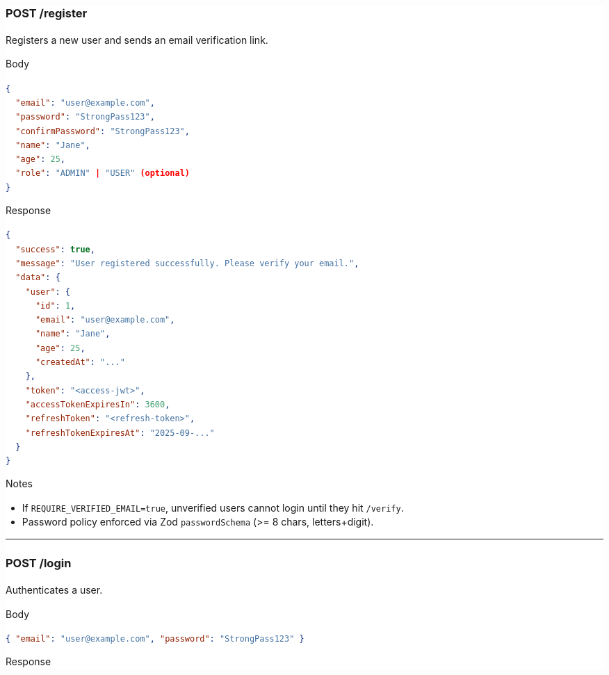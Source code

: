 ### POST /register

Registers a new user and sends an email verification link.

Body

```json
{
  "email": "user@example.com",
  "password": "StrongPass123",
  "confirmPassword": "StrongPass123",
  "name": "Jane",
  "age": 25,
  "role": "ADMIN" | "USER" (optional)
}
```

Response

```json
{
  "success": true,
  "message": "User registered successfully. Please verify your email.",
  "data": {
    "user": {
      "id": 1,
      "email": "user@example.com",
      "name": "Jane",
      "age": 25,
      "createdAt": "..."
    },
    "token": "<access-jwt>",
    "accessTokenExpiresIn": 3600,
    "refreshToken": "<refresh-token>",
    "refreshTokenExpiresAt": "2025-09-..."
  }
}
```

Notes

- If `REQUIRE_VERIFIED_EMAIL=true`, unverified users cannot login until they hit `/verify`.
- Password policy enforced via Zod `passwordSchema` (>= 8 chars, letters+digit).

---

### POST /login

Authenticates a user.

Body

```json
{ "email": "user@example.com", "password": "StrongPass123" }
```

Response
